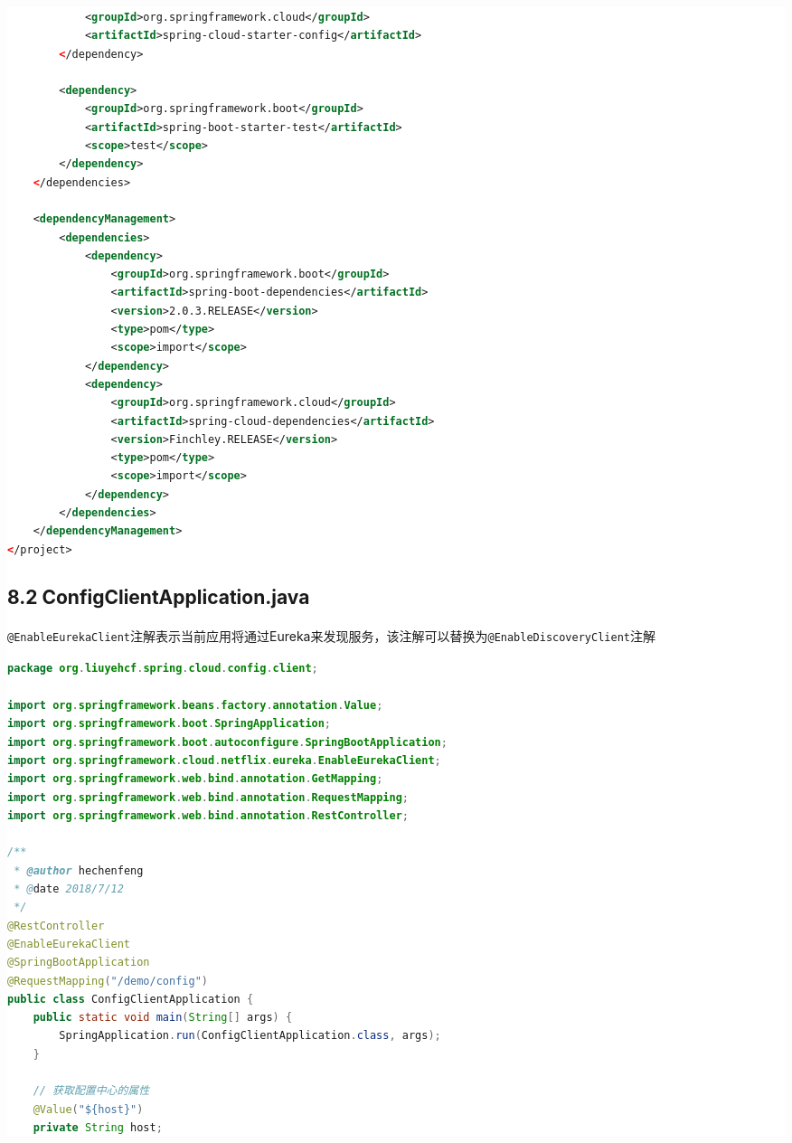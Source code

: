 ```xml
            <groupId>org.springframework.cloud</groupId>
            <artifactId>spring-cloud-starter-config</artifactId>
        </dependency>

        <dependency>
            <groupId>org.springframework.boot</groupId>
            <artifactId>spring-boot-starter-test</artifactId>
            <scope>test</scope>
        </dependency>
    </dependencies>

    <dependencyManagement>
        <dependencies>
            <dependency>
                <groupId>org.springframework.boot</groupId>
                <artifactId>spring-boot-dependencies</artifactId>
                <version>2.0.3.RELEASE</version>
                <type>pom</type>
                <scope>import</scope>
            </dependency>
            <dependency>
                <groupId>org.springframework.cloud</groupId>
                <artifactId>spring-cloud-dependencies</artifactId>
                <version>Finchley.RELEASE</version>
                <type>pom</type>
                <scope>import</scope>
            </dependency>
        </dependencies>
    </dependencyManagement>
</project>
```

## 8.2 ConfigClientApplication.java

`@EnableEurekaClient`注解表示当前应用将通过Eureka来发现服务，该注解可以替换为`@EnableDiscoveryClient`注解

```Java
package org.liuyehcf.spring.cloud.config.client;

import org.springframework.beans.factory.annotation.Value;
import org.springframework.boot.SpringApplication;
import org.springframework.boot.autoconfigure.SpringBootApplication;
import org.springframework.cloud.netflix.eureka.EnableEurekaClient;
import org.springframework.web.bind.annotation.GetMapping;
import org.springframework.web.bind.annotation.RequestMapping;
import org.springframework.web.bind.annotation.RestController;

/**
 * @author hechenfeng
 * @date 2018/7/12
 */
@RestController
@EnableEurekaClient
@SpringBootApplication
@RequestMapping("/demo/config")
public class ConfigClientApplication {
    public static void main(String[] args) {
        SpringApplication.run(ConfigClientApplication.class, args);
    }

    // 获取配置中心的属性
    @Value("${host}")
    private String host;
```